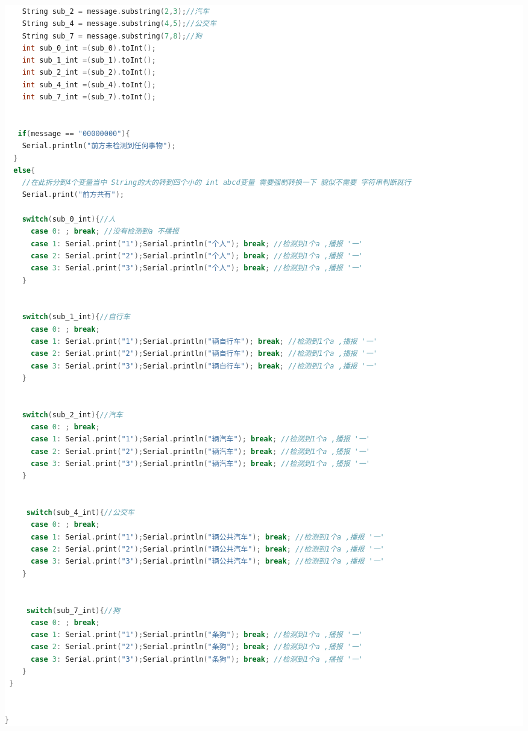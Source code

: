```c
    String sub_2 = message.substring(2,3);//汽车
    String sub_4 = message.substring(4,5);//公交车
    String sub_7 = message.substring(7,8);//狗
    int sub_0_int =(sub_0).toInt();
    int sub_1_int =(sub_1).toInt();
    int sub_2_int =(sub_2).toInt();
    int sub_4_int =(sub_4).toInt();
    int sub_7_int =(sub_7).toInt();
   

   if(message == "00000000"){
    Serial.println("前方未检测到任何事物");
  }
  else{
    //在此拆分到4个变量当中 String的大的转到四个小的 int abcd变量 需要强制转换一下 貌似不需要 字符串判断就行
    Serial.print("前方共有");
    
    switch(sub_0_int){//人
      case 0: ; break; //没有检测到a 不播报
      case 1: Serial.print("1");Serial.println("个人"); break; //检测到1个a ,播报 '一'
      case 2: Serial.print("2");Serial.println("个人"); break; //检测到1个a ,播报 '一'
      case 3: Serial.print("3");Serial.println("个人"); break; //检测到1个a ,播报 '一'
    }
    

    switch(sub_1_int){//自行车
      case 0: ; break; 
      case 1: Serial.print("1");Serial.println("辆自行车"); break; //检测到1个a ,播报 '一'
      case 2: Serial.print("2");Serial.println("辆自行车"); break; //检测到1个a ,播报 '一'
      case 3: Serial.print("3");Serial.println("辆自行车"); break; //检测到1个a ,播报 '一'
    }


    switch(sub_2_int){//汽车
      case 0: ; break; 
      case 1: Serial.print("1");Serial.println("辆汽车"); break; //检测到1个a ,播报 '一'
      case 2: Serial.print("2");Serial.println("辆汽车"); break; //检测到1个a ,播报 '一'
      case 3: Serial.print("3");Serial.println("辆汽车"); break; //检测到1个a ,播报 '一'
    }


     switch(sub_4_int){//公交车
      case 0: ; break; 
      case 1: Serial.print("1");Serial.println("辆公共汽车"); break; //检测到1个a ,播报 '一'
      case 2: Serial.print("2");Serial.println("辆公共汽车"); break; //检测到1个a ,播报 '一'
      case 3: Serial.print("3");Serial.println("辆公共汽车"); break; //检测到1个a ,播报 '一'
    }


     switch(sub_7_int){//狗
      case 0: ; break; 
      case 1: Serial.print("1");Serial.println("条狗"); break; //检测到1个a ,播报 '一'
      case 2: Serial.print("2");Serial.println("条狗"); break; //检测到1个a ,播报 '一'
      case 3: Serial.print("3");Serial.println("条狗"); break; //检测到1个a ,播报 '一'
    }
 }


}

```
